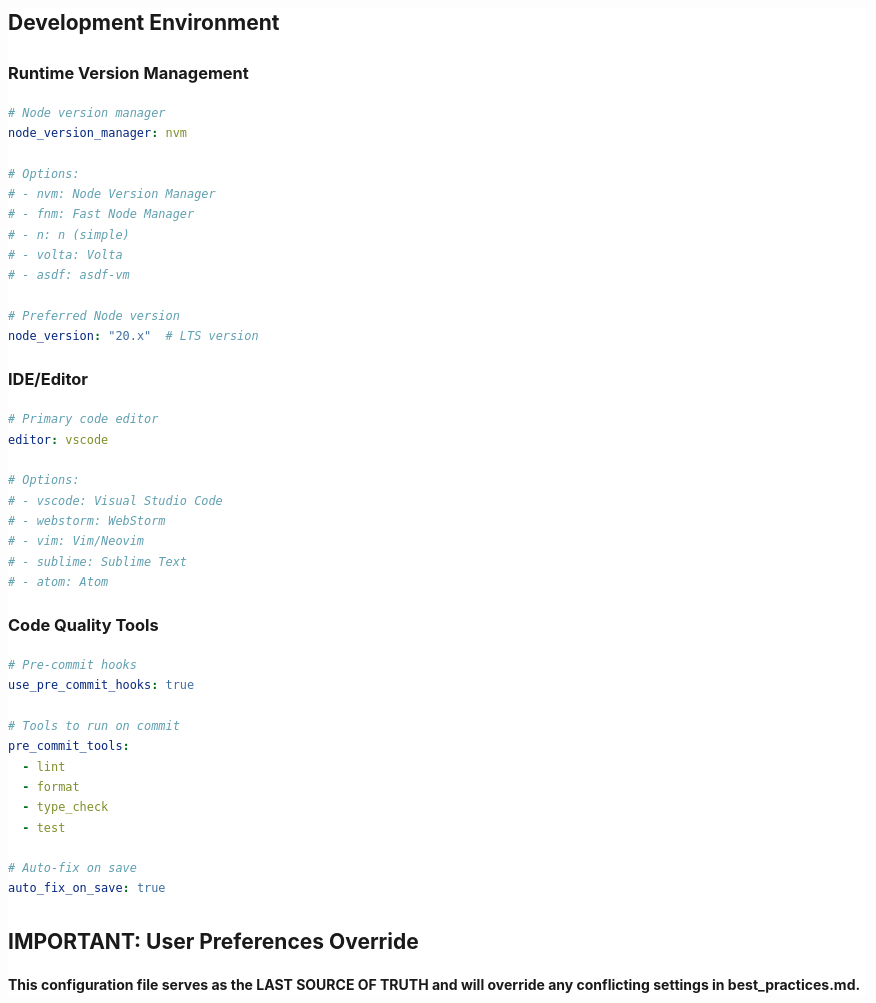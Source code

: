 ## Development Environment

### Runtime Version Management
```yaml
# Node version manager
node_version_manager: nvm

# Options:
# - nvm: Node Version Manager
# - fnm: Fast Node Manager
# - n: n (simple)
# - volta: Volta
# - asdf: asdf-vm

# Preferred Node version
node_version: "20.x"  # LTS version
```

### IDE/Editor
```yaml
# Primary code editor
editor: vscode

# Options:
# - vscode: Visual Studio Code
# - webstorm: WebStorm
# - vim: Vim/Neovim
# - sublime: Sublime Text
# - atom: Atom
```

### Code Quality Tools
```yaml
# Pre-commit hooks
use_pre_commit_hooks: true

# Tools to run on commit
pre_commit_tools:
  - lint
  - format
  - type_check
  - test

# Auto-fix on save
auto_fix_on_save: true
```

## IMPORTANT: User Preferences Override

**This configuration file serves as the LAST SOURCE OF TRUTH and will override any conflicting settings in best_practices.md.**

